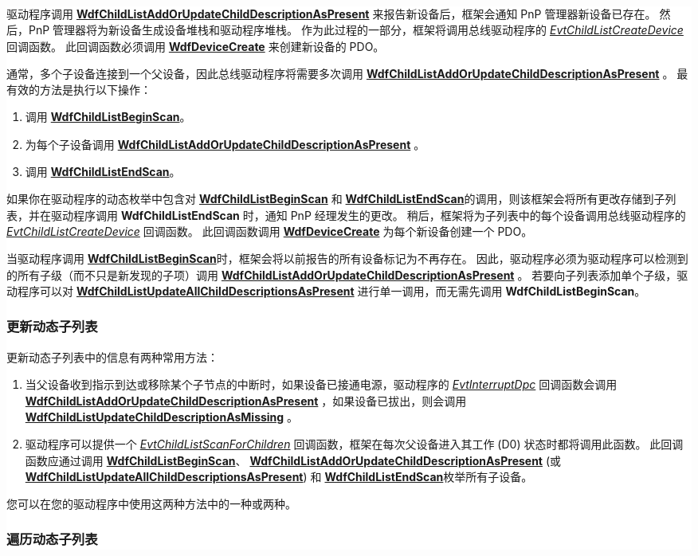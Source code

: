 驱动程序调用 [**WdfChildListAddOrUpdateChildDescriptionAsPresent**](/windows-hardware/drivers/ddi/wdfchildlist/nf-wdfchildlist-wdfchildlistaddorupdatechilddescriptionaspresent) 来报告新设备后，框架会通知 PnP 管理器新设备已存在。 然后，PnP 管理器将为新设备生成设备堆栈和驱动程序堆栈。 作为此过程的一部分，框架将调用总线驱动程序的 [*EvtChildListCreateDevice*](/windows-hardware/drivers/ddi/wdfchildlist/nc-wdfchildlist-evt_wdf_child_list_create_device) 回调函数。 此回调函数必须调用 [**WdfDeviceCreate**](/windows-hardware/drivers/ddi/wdfdevice/nf-wdfdevice-wdfdevicecreate) 来创建新设备的 PDO。

通常，多个子设备连接到一个父设备，因此总线驱动程序将需要多次调用 [**WdfChildListAddOrUpdateChildDescriptionAsPresent**](/windows-hardware/drivers/ddi/wdfchildlist/nf-wdfchildlist-wdfchildlistaddorupdatechilddescriptionaspresent) 。 最有效的方法是执行以下操作：

1.  调用 [**WdfChildListBeginScan**](/windows-hardware/drivers/ddi/wdfchildlist/nf-wdfchildlist-wdfchildlistbeginscan)。

2.  为每个子设备调用 [**WdfChildListAddOrUpdateChildDescriptionAsPresent**](/windows-hardware/drivers/ddi/wdfchildlist/nf-wdfchildlist-wdfchildlistaddorupdatechilddescriptionaspresent) 。

3.  调用 [**WdfChildListEndScan**](/windows-hardware/drivers/ddi/wdfchildlist/nf-wdfchildlist-wdfchildlistendscan)。

如果你在驱动程序的动态枚举中包含对 [**WdfChildListBeginScan**](/windows-hardware/drivers/ddi/wdfchildlist/nf-wdfchildlist-wdfchildlistbeginscan) 和 [**WdfChildListEndScan**](/windows-hardware/drivers/ddi/wdfchildlist/nf-wdfchildlist-wdfchildlistendscan)的调用，则该框架会将所有更改存储到子列表，并在驱动程序调用 **WdfChildListEndScan** 时，通知 PnP 经理发生的更改。 稍后，框架将为子列表中的每个设备调用总线驱动程序的 [*EvtChildListCreateDevice*](/windows-hardware/drivers/ddi/wdfchildlist/nc-wdfchildlist-evt_wdf_child_list_create_device) 回调函数。 此回调函数调用 [**WdfDeviceCreate**](/windows-hardware/drivers/ddi/wdfdevice/nf-wdfdevice-wdfdevicecreate) 为每个新设备创建一个 PDO。

当驱动程序调用 [**WdfChildListBeginScan**](/windows-hardware/drivers/ddi/wdfchildlist/nf-wdfchildlist-wdfchildlistbeginscan)时，框架会将以前报告的所有设备标记为不再存在。 因此，驱动程序必须为驱动程序可以检测到的所有子级（而不只是新发现的子项）调用 [**WdfChildListAddOrUpdateChildDescriptionAsPresent**](/windows-hardware/drivers/ddi/wdfchildlist/nf-wdfchildlist-wdfchildlistaddorupdatechilddescriptionaspresent) 。 若要向子列表添加单个子级，驱动程序可以对 [**WdfChildListUpdateAllChildDescriptionsAsPresent**](/windows-hardware/drivers/ddi/wdfchildlist/nf-wdfchildlist-wdfchildlistupdateallchilddescriptionsaspresent) 进行单一调用，而无需先调用 **WdfChildListBeginScan**。

### <a name="updating-a-dynamic-child-list"></a>更新动态子列表

更新动态子列表中的信息有两种常用方法：

1.  当父设备收到指示到达或移除某个子节点的中断时，如果设备已接通电源，驱动程序的 [*EvtInterruptDpc*](/windows-hardware/drivers/ddi/wdfinterrupt/nc-wdfinterrupt-evt_wdf_interrupt_dpc) 回调函数会调用 [**WdfChildListAddOrUpdateChildDescriptionAsPresent**](/windows-hardware/drivers/ddi/wdfchildlist/nf-wdfchildlist-wdfchildlistaddorupdatechilddescriptionaspresent) ，如果设备已拔出，则会调用 [**WdfChildListUpdateChildDescriptionAsMissing**](/windows-hardware/drivers/ddi/wdfchildlist/nf-wdfchildlist-wdfchildlistupdatechilddescriptionasmissing) 。

2.  驱动程序可以提供一个 [*EvtChildListScanForChildren*](/windows-hardware/drivers/ddi/wdfchildlist/nc-wdfchildlist-evt_wdf_child_list_scan_for_children) 回调函数，框架在每次父设备进入其工作 (D0) 状态时都将调用此函数。 此回调函数应通过调用 [**WdfChildListBeginScan**](/windows-hardware/drivers/ddi/wdfchildlist/nf-wdfchildlist-wdfchildlistbeginscan)、 [**WdfChildListAddOrUpdateChildDescriptionAsPresent**](/windows-hardware/drivers/ddi/wdfchildlist/nf-wdfchildlist-wdfchildlistaddorupdatechilddescriptionaspresent) (或 [**WdfChildListUpdateAllChildDescriptionsAsPresent**](/windows-hardware/drivers/ddi/wdfchildlist/nf-wdfchildlist-wdfchildlistupdateallchilddescriptionsaspresent)) 和 [**WdfChildListEndScan**](/windows-hardware/drivers/ddi/wdfchildlist/nf-wdfchildlist-wdfchildlistendscan)枚举所有子设备。

您可以在您的驱动程序中使用这两种方法中的一种或两种。

### <a name="traversing-a-dynamic-child-list"></a>遍历动态子列表
